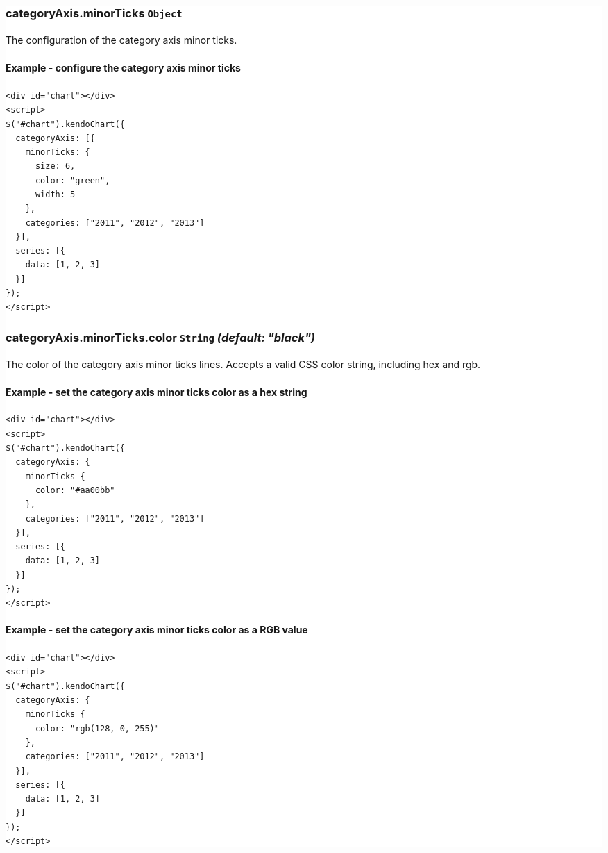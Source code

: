 ### categoryAxis.minorTicks `Object`

The configuration of the category axis minor ticks.

#### Example - configure the category axis minor ticks

    <div id="chart"></div>
    <script>
    $("#chart").kendoChart({
      categoryAxis: [{
        minorTicks: {
          size: 6,
          color: "green",
          width: 5
        },
        categories: ["2011", "2012", "2013"]
      }],
      series: [{
        data: [1, 2, 3]
      }]
    });
    </script>

### categoryAxis.minorTicks.color `String` *(default: "black")*

The color of the category axis minor ticks lines. Accepts a valid CSS color string, including hex and rgb.

#### Example - set the category axis minor ticks color as a hex string

    <div id="chart"></div>
    <script>
    $("#chart").kendoChart({
      categoryAxis: {
        minorTicks {
          color: "#aa00bb"
        },
        categories: ["2011", "2012", "2013"]
      }],
      series: [{
        data: [1, 2, 3]
      }]
    });
    </script>

#### Example - set the category axis minor ticks color as a RGB value

    <div id="chart"></div>
    <script>
    $("#chart").kendoChart({
      categoryAxis: {
        minorTicks {
          color: "rgb(128, 0, 255)"
        },
        categories: ["2011", "2012", "2013"]
      }],
      series: [{
        data: [1, 2, 3]
      }]
    });
    </script>

